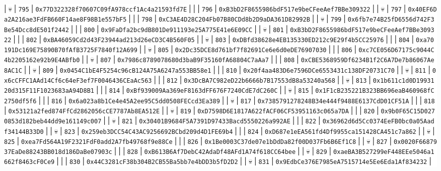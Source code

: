 | 💀 | `795` | `0x77D322328f70607C09fA978ccf1Ac4a21593fd7E` |
|  | `796` | `0xB3bD2F8655986bdF517e9beCFeeAef7BBe309322` |
| 💀 | `797` | `0x40EF6Da2A216ae3FdFB660F14ae8F98B1e557bF5` |
|  | `798` | `0xC3AE4D28C204Fb07B80CDd8b2D9aDA361D82992B` |
| 💀 | `799` | `0x6fb7e74B25fD6556d742F3Be54Dcc8dE501f2442` |
|  | `800` | `0x9FaDfa2bc9dB801De911193e25A775E41e6E09CC` |
| 💀 | `801` | `0xB3bD2F8655986bdF517e9beCFeeAef7BBe309322` |
|  | `802` | `0xBA46059Cd2d43F23944ad213d26eCD3C4B560F05` |
| 💀 | `803` | `0xDBfd38628e4EB135330ED212c9E29f4b5CC25976` |
|  | `804` | `0xa70191Dc169E75890B70fAfB3725F7840f12A699` |
| 💀 | `805` | `0x2Dc35DCE8d761bf7f82691Ce6e6d0eDE76907030` |
|  | `806` | `0xc7CE056D67175c9044C4b2205162e92b9E4ABfb0` |
| 💀 | `807` | `0x7986c8789078680d3baB9F35160fA68804C7aAa7` |
|  | `808` | `0xCBE5368959Df6234B1f2C6A7De7b86067Ae8AC1C` |
| 💀 | `809` | `0x0454C1bE4F5254c96cB124A75A6247a553BB58e1` |
|  | `810` | `0x20f4aa483D6e7596DCe6553431c138DF20731C70` |
| 💀 | `811` | `0x6cCFFC1AAd14Cf6c64eF3ef7F0046436CEaAc563` |
|  | `812` | `0x3DcBA7C982eD22b6666b7B17553dB8a53240a568` |
| 💀 | `813` | `0x1b611c1d0D1993120d315F11F1023683aA94D8B1` |
|  | `814` | `0xBf939009Aa369eF8163dFF676F7240CdE7dC260C` |
| 💀 | `815` | `0x1F1cB235221B323BB696eaB460968fC2750df5f6` |
|  | `816` | `0x6a023a8b1Ce4e45A2ee95C5dd0508FECcd3Ea389` |
| 💀 | `817` | `0x7385791278248B34e444f9488E6137CdD01CF51A` |
|  | `818` | `0x53121a2fed874FfCd2862056cCE7787Ab8EA512E` |
| 💀 | `819` | `0xD7598D6E1817A622fACF06CF53951163c065a7DA` |
|  | `820` | `0x9b0F65C15D0270853d182beb44dd9e161149c007` |
| 💀 | `821` | `0x30401B9684F5A7391D97433Bacd5550226a992AE` |
|  | `822` | `0x36962d6d5Cc0374EeFB0bc0a05Aadf34144B33D0` |
| 💀 | `823` | `0x259eb3DCC54C43AC9256692BCbd209d4D1FE69b4` |
|  | `824` | `0xD687e1eEA561fd4Df9955ca151428CA451c7a862` |
| 💀 | `825` | `0xea7Fd564A19F2321FdF0add2A7fb49768f9e88Ce` |
|  | `826` | `0x1Be0003C37de07e1bDdDa82f00D037Fb6B6Ef1C8` |
| 💀 | `827` | `0x0020F6687937EaDe88243BB018d186DaBe07903c` |
|  | `828` | `0xB613B6Af7DebC42AdaDf48AFd1A74f618CC64bee` |
| 💀 | `829` | `0xaeBA3B527299eF448EEe5046a1662f8463cF0Ce9` |
|  | `830` | `0x44C3281cF38b304B2CB55Ba5bb7e4bDD3b5fD2D2` |
| 💀 | `831` | `0x9EdbCe376E7985eA7515714e5Ee6Eda1Af834232` |